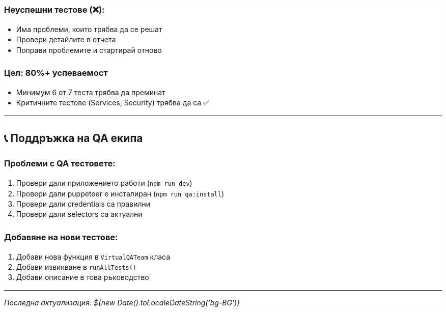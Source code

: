 ### **Неуспешни тестове (❌):**
- Има проблеми, които трябва да се решат
- Провери детайлите в отчета
- Поправи проблемите и стартирай отново

### **Цел: 80%+ успеваемост**
- Минимум 6 от 7 теста трябва да преминат
- Критичните тестове (Services, Security) трябва да са ✅

---

## 📞 Поддръжка на QA екипа

### **Проблеми с QA тестовете:**
1. Провери дали приложението работи (`npm run dev`)
2. Провери дали puppeteer е инсталиран (`npm run qa:install`)
3. Провери дали credentials са правилни
4. Провери дали selectors са актуални

### **Добавяне на нови тестове:**
1. Добави нова функция в `VirtualQATeam` класа
2. Добави извикване в `runAllTests()`
3. Добави описание в това ръководство

---

*Последна актуализация: ${new Date().toLocaleDateString('bg-BG')}* 